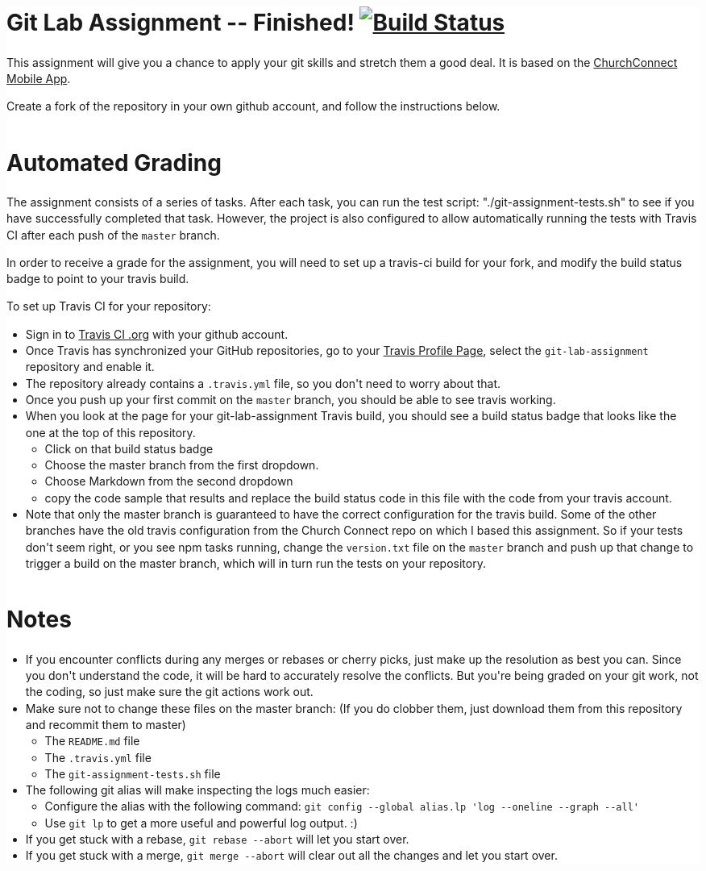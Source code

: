 # Git Lab Assignment -- Finished! [![Build Status](https://travis-ci.org/isermania/git-lab-assignment.svg?branch=master)](https://travis-ci.org/isermania/git-lab-assignment)

This assignment will give you a chance to apply your git skills and stretch them a good deal. It is based on the [ChurchConnect Mobile App](https://github.com/churchconnect/mobile-app).

Create a fork of the repository in your own github account, and follow the instructions below.

# Automated Grading

The assignment consists of a series of tasks. After each task, you can run the test script: "./git-assignment-tests.sh" to see if you have successfully completed that task. However, the project is also configured to allow automatically running the tests with Travis CI after each push of the `master` branch. 

In order to receive a grade for the assignment, you will need to set up a travis-ci build for your fork, and modify the build status badge to point to your travis build.

To set up Travis CI for your repository:

* Sign in to [Travis CI .org](https://travis-ci.org/auth) with your github account.
* Once Travis has synchronized your GitHub repositories, go to your [Travis Profile Page](https://travis-ci.org/profile/), select the `git-lab-assignment` repository and enable it.
* The repository already contains a `.travis.yml` file, so you don't need to worry about that.
* Once you push up your first commit on the `master` branch, you should be able to see travis working.
* When you look at the page for your git-lab-assignment Travis build, you should see a build status badge that looks like the one at the top of this repository.
    * Click on that build status badge
    * Choose the master branch from the first dropdown.
    * Choose Markdown from the second dropdown
    * copy the code sample that results and replace the build status code in this file with the code from your travis account.
* Note that only the master branch is guaranteed to have the correct configuration for the travis build. Some of the other branches have the old travis configuration from the Church Connect repo on which I based this assignment. So if your tests don't seem right, or you see npm tasks running, change the `version.txt` file on the `master` branch and push up that change to trigger a build on the master branch, which will in turn run the tests on your repository.

# Notes

* If you encounter conflicts during any merges or rebases or cherry picks, just make up the resolution as best you can. Since you don't understand the code, it will be hard to accurately resolve the conflicts. But you're being graded on your git work, not the coding, so just make sure the git actions work out.
* Make sure not to change these files on the master branch: (If you do clobber them, just download them from this repository and recommit them to master)
    * The `README.md` file
    * The `.travis.yml` file
    * The `git-assignment-tests.sh` file
* The following git alias will make inspecting the logs much easier:
    * Configure the alias with the following command: `git config --global alias.lp 'log --oneline --graph --all'`
    * Use `git lp` to get a more useful and powerful log output. :)
* If you get stuck with a rebase, `git rebase --abort` will let you start over.
* If you get stuck with a merge, `git merge --abort` will clear out all the changes and let you start over.
